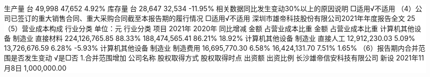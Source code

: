 生产量
台
49,998
47,652
4.92%
库存量
台
28,647
32,534
-11.95%
相关数据同比发生变动30%以上的原因说明
□适用√不适用
（4）公司已签订的重大销售合同、重大采购合同截至本报告期的履行情况
□适用√不适用
深圳市雄帝科技股份有限公司2021年年度报告全文
25
（5）营业成本构成
行业分类
单位：元
行业分类
项目
2021年
2020年
同比增减
金额
占营业成本比重
金额
占营业成本比重
计算机其他设备
制造业
直接材料
224,126,765.85
88.33%
188,474,565.41
86.21%
18.92%
计算机其他设备
制造业
直接人工
12,912,230.03
5.09%
13,726,676.59
6.28%
-5.93%
计算机其他设备
制造业
制造费用
16,695,770.30
6.58%
16,424,131.70
7.51%
1.65%
（6）报告期内合并范围是否发生变动
√是□否
1.合并范围增加
公司名称
股权取得方式
股权取得时点
出资额
出资比例
长沙雄帝信安科技有限公司
新设
2021年11月8日
1,000,000.00